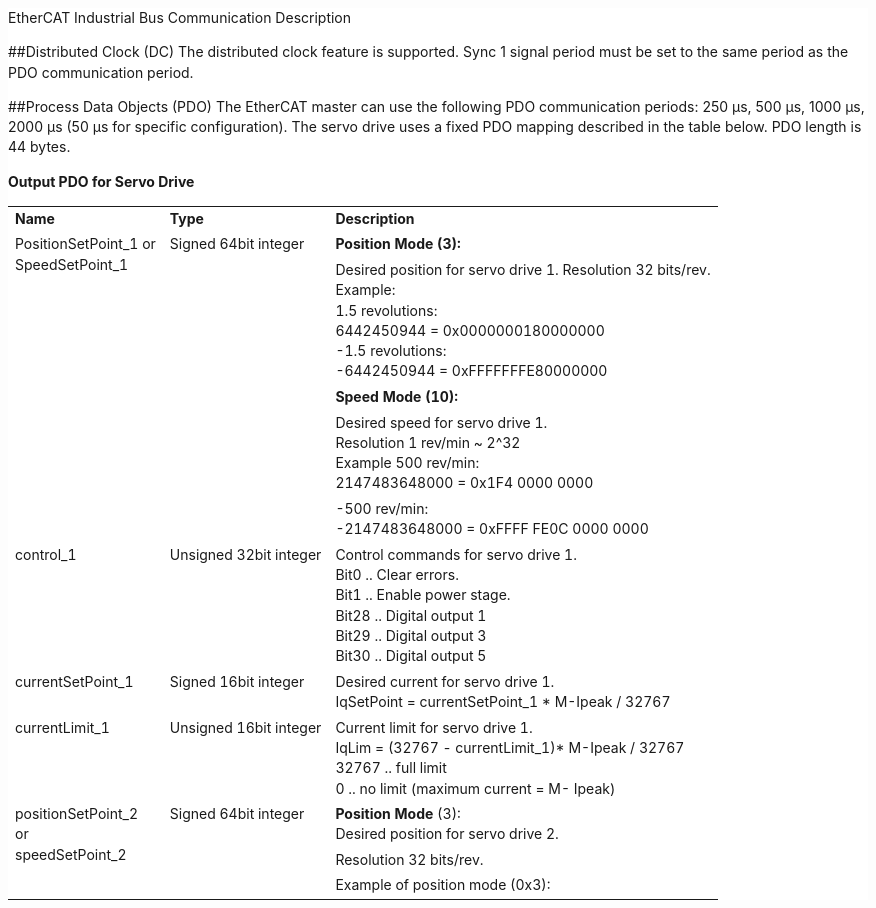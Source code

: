 EtherCAT Industrial Bus Communication Description

##Distributed Clock (DC)
The distributed clock feature is supported. Sync 1 signal period must be set to the same period as the PDO communication period.

##Process Data Objects (PDO)
The EtherCAT master can use the following PDO communication periods: 250 µs, 500 µs, 1000 µs, 2000 µs (50 µs for specific configuration). The servo drive uses a fixed PDO mapping described in the table below. PDO length is 44 bytes.

**Output PDO for Servo Drive**

<table style="text-align: left;">
    <tr>
        <td><b>Name</b></td>
        <td><b>Type</b></td>
        <td><b>Description</b></td>
    </tr>
    <tr>
        <td rowspan="5">PositionSetPoint_1 or<br>SpeedSetPoint_1</td>
        <td rowspan="5">Signed 64bit integer</td>
        <td><b>Position Mode (3):</b></td>
    </tr>
    <tr>
        <td>Desired position for servo drive 1. Resolution 32 bits/rev.<br>Example:<br>1.5 revolutions:<br>6442450944 = 0x0000000180000000<br>-1.5 revolutions:<br>-6442450944 = 0xFFFFFFFE80000000</td>
    </tr>
    <tr>
        <td><b>Speed Mode (10):</b></td>
    </tr>
    <tr>
        <td>Desired speed for servo drive 1.<br>Resolution 1 rev/min ~ 2^32<br>Example 500 rev/min:<br>2147483648000 = 0x1F4 0000 0000</td>
    </tr>
    <tr>
        <td>-500 rev/min:<br>-2147483648000 = 0xFFFF FE0C 0000 0000</td>
    </tr>
    <tr>
        <td>control_1</td>
        <td>Unsigned 32bit integer</td>
        <td>Control commands for servo drive 1.<br>Bit0 .. Clear errors.<br>Bit1 .. Enable power stage.<br>Bit28 .. Digital output 1<br>Bit29 .. Digital output 3<br>Bit30 .. Digital output 5</td>
    </tr>
    <tr>
        <td>currentSetPoint_1</td>
        <td>Signed 16bit integer</td>
        <td>Desired current for servo drive 1.<br>IqSetPoint = currentSetPoint_1 * M-Ipeak / 32767</td>
    </tr>
    <tr>
        <td>currentLimit_1</td>
        <td>Unsigned 16bit integer</td>
        <td>Current limit for servo drive 1.<br>IqLim = (32767 - currentLimit_1)* M-Ipeak / 32767<br>32767 .. full limit<br>0 .. no limit (maximum current = M- Ipeak)</td>
    </tr>
    <tr>
        <td rowspan="13">positionSetPoint_2<br>or<br>speedSetPoint_2</td>
        <td rowspan="13">Signed 64bit integer</td>
        <td><b>Position Mode</b> (3):<br>Desired position for servo drive 2.</td>
    </tr>
    <tr>
        <td>Resolution 32 bits/rev.</td>
    </tr>
    <tr>
        <td>Example of position mode (0x3):</td>